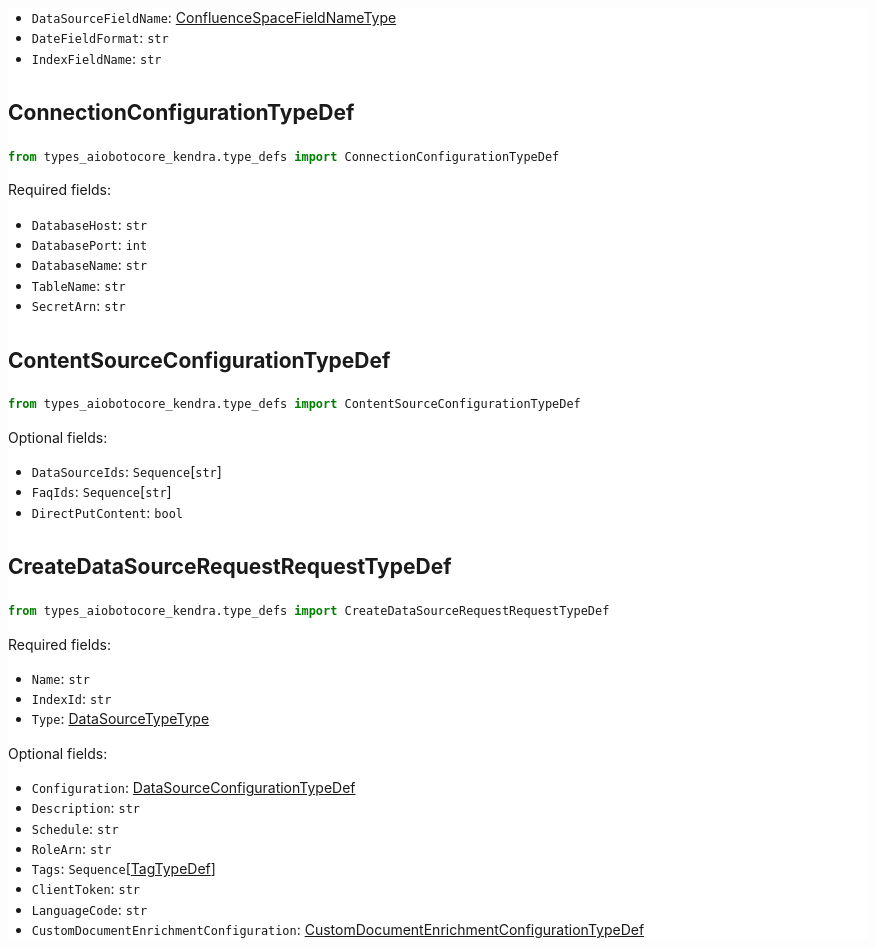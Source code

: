 - `DataSourceFieldName`:
  [ConfluenceSpaceFieldNameType](./literals.md#confluencespacefieldnametype)
- `DateFieldFormat`: `str`
- `IndexFieldName`: `str`

<a id="connectionconfigurationtypedef"></a>

## ConnectionConfigurationTypeDef

```python
from types_aiobotocore_kendra.type_defs import ConnectionConfigurationTypeDef
```

Required fields:

- `DatabaseHost`: `str`
- `DatabasePort`: `int`
- `DatabaseName`: `str`
- `TableName`: `str`
- `SecretArn`: `str`

<a id="contentsourceconfigurationtypedef"></a>

## ContentSourceConfigurationTypeDef

```python
from types_aiobotocore_kendra.type_defs import ContentSourceConfigurationTypeDef
```

Optional fields:

- `DataSourceIds`: `Sequence`\[`str`\]
- `FaqIds`: `Sequence`\[`str`\]
- `DirectPutContent`: `bool`

<a id="createdatasourcerequestrequesttypedef"></a>

## CreateDataSourceRequestRequestTypeDef

```python
from types_aiobotocore_kendra.type_defs import CreateDataSourceRequestRequestTypeDef
```

Required fields:

- `Name`: `str`
- `IndexId`: `str`
- `Type`: [DataSourceTypeType](./literals.md#datasourcetypetype)

Optional fields:

- `Configuration`:
  [DataSourceConfigurationTypeDef](./type_defs.md#datasourceconfigurationtypedef)
- `Description`: `str`
- `Schedule`: `str`
- `RoleArn`: `str`
- `Tags`: `Sequence`\[[TagTypeDef](./type_defs.md#tagtypedef)\]
- `ClientToken`: `str`
- `LanguageCode`: `str`
- `CustomDocumentEnrichmentConfiguration`:
  [CustomDocumentEnrichmentConfigurationTypeDef](./type_defs.md#customdocumentenrichmentconfigurationtypedef)
